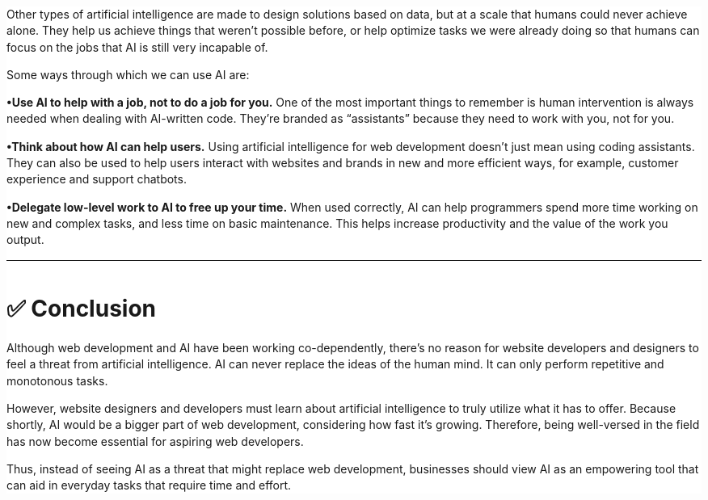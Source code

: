 Other types of artificial intelligence are made to design solutions based on data, but at a scale that humans could never achieve alone. They help us achieve things that weren’t possible before, or help optimize tasks we were already doing so that humans can focus on the jobs that AI is still very incapable of.

Some ways through which we can use AI are:

**•Use AI to help with a job, not to do a job for you.** One of the most important things to remember is human intervention is always needed when dealing with AI-written code. They’re branded as “assistants” because they need to work with you, not for you.

**•Think about how AI can help users.** Using artificial intelligence for web development doesn’t just mean using coding assistants. They can also be used to help users interact with websites and brands in new and more efficient ways, for example, customer experience and support chatbots.

**•Delegate low-level work to AI to free up your time.** When used correctly, AI can help programmers spend more time working on new and complex tasks, and less time on basic maintenance. This helps increase productivity and the value of the work you output.

---

# ✅ Conclusion

Although web development and AI have been working co-dependently, there’s no reason for website developers and designers to feel a threat from artificial intelligence. AI can never replace the ideas of the human mind. It can only perform repetitive and monotonous tasks.

However, website designers and developers must learn about artificial intelligence to truly utilize what it has to offer. Because shortly, AI would be a bigger part of web development, considering how fast it’s growing. Therefore, being well-versed in the field has now become essential for aspiring web developers.

Thus, instead of seeing AI as a threat that might replace web development, businesses should view AI as an empowering tool that can aid in everyday tasks that require time and effort.